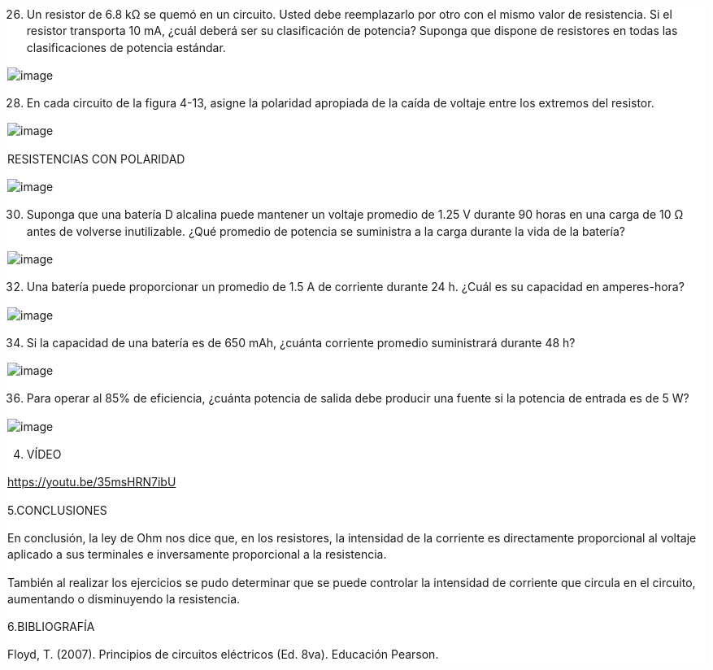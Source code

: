 26. Un resistor de 6.8 kΩ se quemó en un circuito. Usted debe reemplazarlo por otro con el mismo valor de resistencia. Si el resistor transporta 10 mA, ¿cuál deberá ser su clasificación de potencia? Suponga que dispone de resistores en todas las clasificaciones de potencia estándar.

![image](https://user-images.githubusercontent.com/84789271/170438721-22908ec5-5c38-4fb5-af5b-1519c47e27eb.png)

28. En cada circuito de la figura 4-13, asigne la polaridad apropiada de la caída de voltaje entre los extremos del resistor.

![image](https://user-images.githubusercontent.com/84789271/170438812-adcd3a88-9e20-4921-ad5d-b01e61af541a.png)

RESISTENCIAS CON POLARIDAD

![image](https://user-images.githubusercontent.com/84789271/170438953-bf70b849-f3a4-41aa-ba6e-1f27127a597c.png)

30. Suponga que una batería D alcalina puede mantener un voltaje promedio de 1.25 V durante 90 horas en una carga de 10 Ω antes de volverse inutilizable. ¿Qué promedio de potencia se suministra a la carga durante la vida de la batería?

![image](https://user-images.githubusercontent.com/84789271/170439026-e29b1415-b3f4-41ba-91c7-3c788377ae96.png)

32. Una batería puede proporcionar un promedio de 1.5 A de corriente durante 24 h. ¿Cuál es su capacidad en amperes-hora?

![image](https://user-images.githubusercontent.com/84789271/170439096-22c5580f-c749-4d53-8049-1946f2ed9423.png)

34. Si la capacidad de una batería es de 650 mAh, ¿cuánta corriente promedio suministrará durante 48 h?

![image](https://user-images.githubusercontent.com/84789271/170439152-061f736a-ffd6-47d6-9b33-50b677b6e227.png)

36. Para operar al 85% de eficiencia, ¿cuánta potencia de salida debe producir una fuente si la potencia de entrada es de 5 W?

![image](https://user-images.githubusercontent.com/84789271/170439230-2d627b9c-2896-4bce-b599-f86848c3cdb6.png)

4. VÍDEO

https://youtu.be/35msHRN7ibU 

5.CONCLUSIONES

En conclusión, la ley de Ohm nos dice que, en los resistores, la intensidad de la corriente es directamente proporcional al voltaje aplicado a sus terminales e inversamente proporcional a la resistencia.

También al realizar los ejercicios se pudo determinar que se puede controlar la intensidad de corriente que circula en el circuito, aumentando o disminuyendo la resistencia.

6.BIBLIOGRAFÍA

Floyd, T. (2007). Principios de circuitos eléctricos (Ed. 8va). Educación Pearson.
